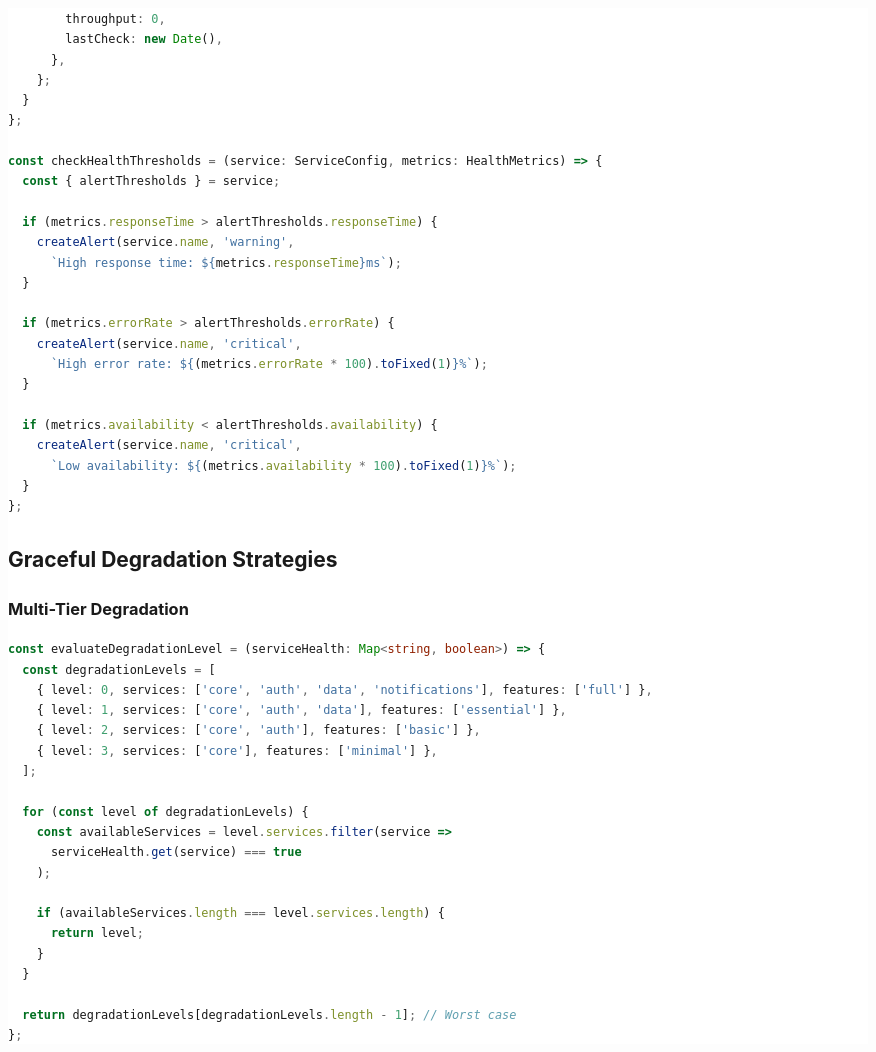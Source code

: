 ```typescript
        throughput: 0,
        lastCheck: new Date(),
      },
    };
  }
};

const checkHealthThresholds = (service: ServiceConfig, metrics: HealthMetrics) => {
  const { alertThresholds } = service;
  
  if (metrics.responseTime > alertThresholds.responseTime) {
    createAlert(service.name, 'warning', 
      `High response time: ${metrics.responseTime}ms`);
  }
  
  if (metrics.errorRate > alertThresholds.errorRate) {
    createAlert(service.name, 'critical', 
      `High error rate: ${(metrics.errorRate * 100).toFixed(1)}%`);
  }
  
  if (metrics.availability < alertThresholds.availability) {
    createAlert(service.name, 'critical', 
      `Low availability: ${(metrics.availability * 100).toFixed(1)}%`);
  }
};
```

## Graceful Degradation Strategies

### Multi-Tier Degradation
```typescript
const evaluateDegradationLevel = (serviceHealth: Map<string, boolean>) => {
  const degradationLevels = [
    { level: 0, services: ['core', 'auth', 'data', 'notifications'], features: ['full'] },
    { level: 1, services: ['core', 'auth', 'data'], features: ['essential'] },
    { level: 2, services: ['core', 'auth'], features: ['basic'] },
    { level: 3, services: ['core'], features: ['minimal'] },
  ];
  
  for (const level of degradationLevels) {
    const availableServices = level.services.filter(service => 
      serviceHealth.get(service) === true
    );
    
    if (availableServices.length === level.services.length) {
      return level;
    }
  }
  
  return degradationLevels[degradationLevels.length - 1]; // Worst case
};
```
